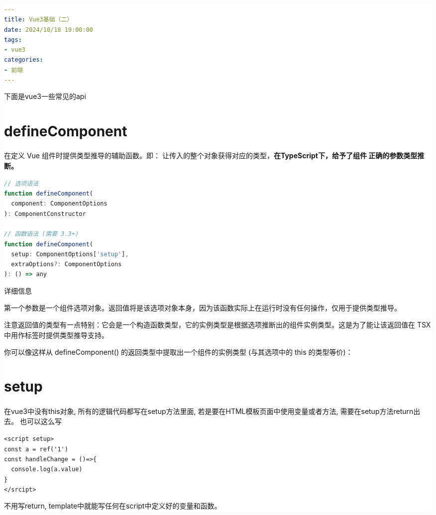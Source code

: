 ```yaml
---
title: Vue3基础（二）
date: 2024/10/18 19:00:00   
tags: 
- vue3
categories: 
- 前端
---
```


下面是vue3一些常见的api

# defineComponent

在定义 Vue 组件时提供类型推导的辅助函数。即： 让传入的整个对象获得对应的类型，**在TypeScript下，给予了组件 正确的参数类型推断。**

```javascript
// 选项语法
function defineComponent(
  component: ComponentOptions
): ComponentConstructor

// 函数语法 (需要 3.3+)
function defineComponent(
  setup: ComponentOptions['setup'],
  extraOptions?: ComponentOptions
): () => any
```

详细信息

第一个参数是一个组件选项对象。返回值将是该选项对象本身，因为该函数实际上在运行时没有任何操作，仅用于提供类型推导。

注意返回值的类型有一点特别：它会是一个构造函数类型，它的实例类型是根据选项推断出的组件实例类型。这是为了能让该返回值在 TSX 中用作标签时提供类型推导支持。

你可以像这样从 defineComponent() 的返回类型中提取出一个组件的实例类型 (与其选项中的 this 的类型等价)：

# setup

在vue3中没有this对象, 所有的逻辑代码都写在setup方法里面, 若是要在HTML模板页面中使用变量或者方法, 需要在setup方法return出去。
也可以这么写

```JS
<script setup>
const a = ref('1')
const handleChange = ()=>{
  console.log(a.value)
}
</srcipt>
```

不用写return, template中就能写任何在script中定义好的变量和函数。

